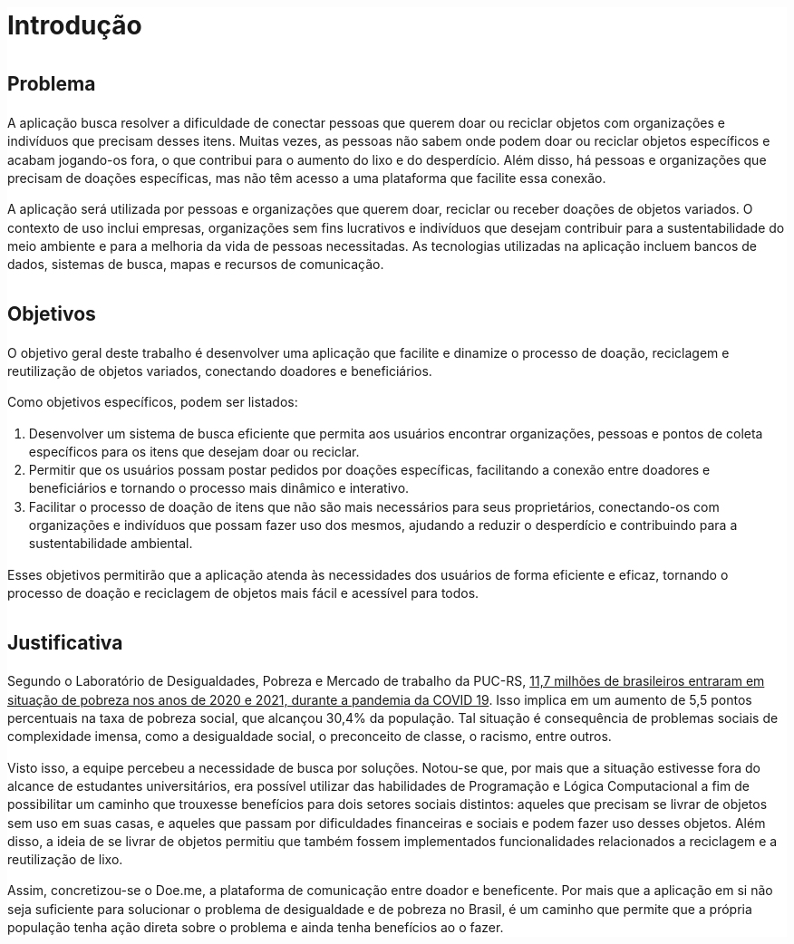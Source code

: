 
# Introdução

## Problema

A aplicação busca resolver a dificuldade de conectar pessoas que querem doar ou reciclar objetos com organizações e indivíduos que precisam desses itens. Muitas vezes, as pessoas não sabem onde podem doar ou reciclar objetos específicos e acabam jogando-os fora, o que contribui para o aumento do lixo e do desperdício. Além disso, há pessoas e organizações que precisam de doações específicas, mas não têm acesso a uma plataforma que facilite essa conexão.

A aplicação será utilizada por pessoas e organizações que querem doar, reciclar ou receber doações de objetos variados. O contexto de uso inclui empresas, organizações sem fins lucrativos e indivíduos que desejam contribuir para a sustentabilidade do meio ambiente e para a melhoria da vida de pessoas necessitadas. As tecnologias utilizadas na aplicação incluem bancos de dados, sistemas de busca, mapas e recursos de comunicação.

## Objetivos

O objetivo geral deste trabalho é desenvolver uma aplicação que facilite e dinamize o processo de doação, reciclagem e reutilização de objetos variados, conectando doadores e beneficiários.

Como objetivos específicos, podem ser listados:
1. Desenvolver um sistema de busca eficiente que permita aos usuários encontrar organizações, pessoas e pontos de coleta específicos para os itens que desejam doar ou reciclar.
2. Permitir que os usuários possam postar pedidos por doações específicas, facilitando a conexão entre doadores e beneficiários e tornando o processo mais dinâmico e interativo.
3. Facilitar o processo de doação de itens que não são mais necessários para seus proprietários, conectando-os com organizações e indivíduos que possam fazer uso dos mesmos, ajudando a reduzir o desperdício e contribuindo para a sustentabilidade ambiental.

Esses objetivos permitirão que a aplicação atenda às necessidades dos usuários de forma eficiente e eficaz, tornando o processo de doação e reciclagem de objetos mais fácil e acessível para todos.

## Justificativa

Segundo o Laboratório de Desigualdades, Pobreza e Mercado de trabalho da PUC-RS, [11,7 milhões de brasileiros entraram em situação de pobreza nos anos de 2020 e 2021, durante a pandemia da COVID 19](https://www.pucrs.br/datasocial/wp-content/uploads/sites/300/2023/02/Estudo-Pobreza-Social-19.01_final.pdf). Isso implica em um aumento de 5,5 pontos percentuais na taxa de pobreza social, que alcançou 30,4% da população. Tal situação é consequência de problemas sociais de complexidade imensa, como a desigualdade social, o preconceito de classe, o racismo, entre outros.

Visto isso, a equipe percebeu a necessidade de busca por soluções. Notou-se que, por mais que a situação estivesse fora do alcance de estudantes universitários, era possível utilizar das habilidades de Programação e Lógica Computacional a fim de possibilitar um caminho que trouxesse benefícios para dois setores sociais distintos: aqueles que precisam se livrar de objetos sem uso em suas casas, e aqueles que passam por dificuldades financeiras e sociais e podem fazer uso desses objetos. Além disso, a ideia de se livrar de objetos permitiu que também fossem implementados funcionalidades relacionados a reciclagem e a reutilização de lixo.

Assim, concretizou-se o Doe.me, a plataforma de comunicação entre doador e beneficente. Por mais que a aplicação em si não seja suficiente para solucionar o problema de desigualdade e de pobreza no Brasil, é um caminho que permite que a própria população tenha ação direta sobre o problema e ainda tenha benefícios ao o fazer.
